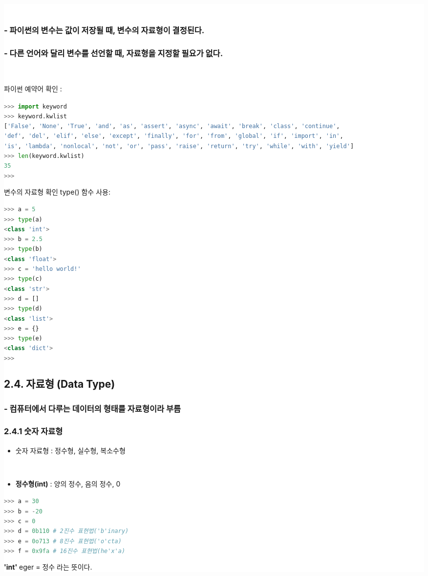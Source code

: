 <br>

<h3> - 파이썬의 변수는 값이 저장될 때, 변수의 자료형이 결정된다. </h3>
<h3> - 다른 언어와 달리 변수를 선언할 때, 자료형을 지정할 필요가 없다. </h3>

<br>

파이썬 예약어 확인 :
~~~python
>>> import keyword
>>> keyword.kwlist
['False', 'None', 'True', 'and', 'as', 'assert', 'async', 'await', 'break', 'class', 'continue',   
'def', 'del', 'elif', 'else', 'except', 'finally', 'for', 'from', 'global', 'if', 'import', 'in',   
'is', 'lambda', 'nonlocal', 'not', 'or', 'pass', 'raise', 'return', 'try', 'while', 'with', 'yield']
>>> len(keyword.kwlist)
35
>>>
~~~
변수의 자료형 확인 type() 함수 사용:
~~~python
>>> a = 5
>>> type(a)
<class 'int'>
>>> b = 2.5
>>> type(b)
<class 'float'>
>>> c = 'hello world!'
>>> type(c)
<class 'str'>
>>> d = []
>>> type(d)
<class 'list'>
>>> e = {}
>>> type(e)
<class 'dict'>
>>>
~~~

## 2.4. 자료형 (Data Type)

<h3> - 컴퓨터에서 다루는 데이터의 형태를 자료형이라 부름 </h3>

### 2.4.1 숫자 자료형 

- 숫자 자료형 : 정수형, 실수형, 복소수형

<br>

- **정수형(int)** : 양의 정수, 음의 정수, 0    
~~~python
>>> a = 30
>>> b = -20
>>> c = 0
>>> d = 0b110 # 2진수 표현법('b'inary)
>>> e = 0o713 # 8진수 표현법('o'cta)
>>> f = 0x9fa # 16진수 표현법(he'x'a)
~~~
**'int'** eger = 정수 라는 뜻이다.
